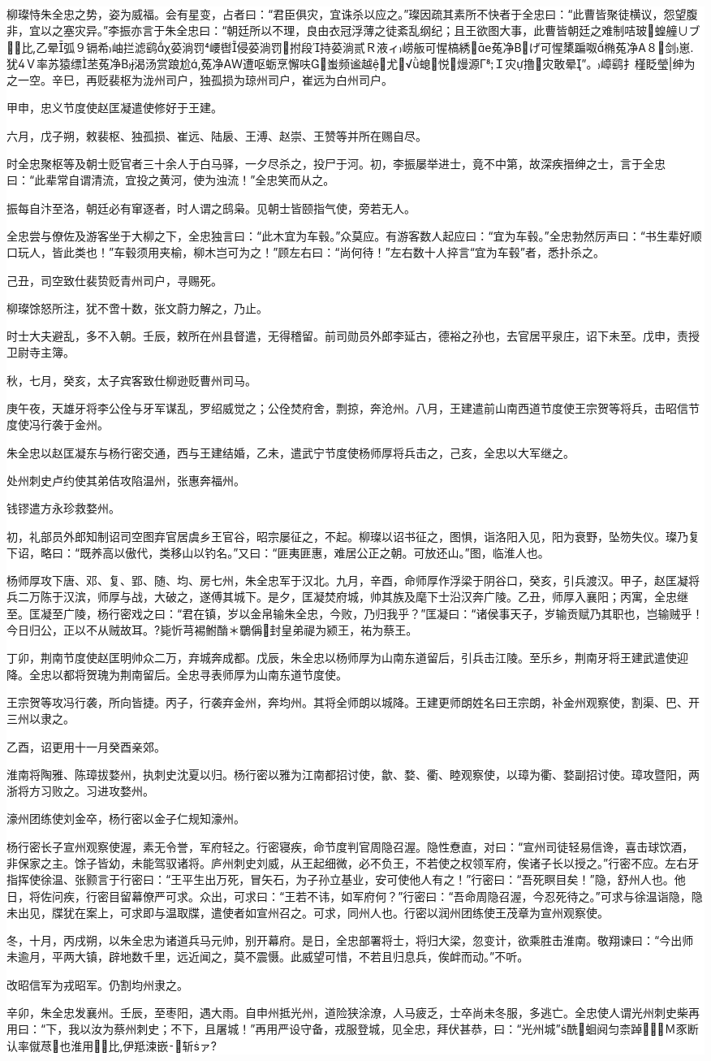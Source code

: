 柳璨恃朱全忠之势，姿为威福。会有星变，占者曰：“君臣俱灾，宜诛杀以应之。”璨因疏其素所不快者于全忠曰：“此曹皆聚徒横议，怨望腹非，宜以之塞灾异。”李振亦言于朱全忠曰：“朝廷所以不理，良由衣冠浮薄之徒紊乱纲纪；且王欲图大事，此曹皆朝廷之难制咭玻蝗艟∪ブ！比乙晕弧９镉希岫拦滤鹞χ荽淌罚崾辔侵荽淌罚拊段持荽淌贰Ｒ液ィ崂舨可惺槁綉е菟净Вげ可惺橥蹁呶椭菟净А８剑崽犹Ｖ率苏猿缥苤菟净В渴汤赏踉尬菟净АＷ遭呕蛎烹懈呋蚩频谧越尤√ǜ螅悦熳源ΓＩ灾撸灾敢晕”。嶂鹞扌槿眨瑩|绅为之一空。辛巳，再贬裴枢为泷州司户，独孤损为琼州司户，崔远为白州司户。

甲申，忠义节度使赵匡凝遣使修好于王建。

六月，戊子朔，敕裴枢、独孤损、崔远、陆扆、王溥、赵崇、王赞等并所在赐自尽。

时全忠聚枢等及朝士贬官者三十余人于白马驿，一夕尽杀之，投尸于河。初，李振屡举进士，竟不中第，故深疾搢绅之士，言于全忠曰：“此辈常自谓清流，宜投之黄河，使为浊流！”全忠笑而从之。

振每自汴至洛，朝廷必有窜逐者，时人谓之鸱枭。见朝士皆颐指气使，旁若无人。

全忠尝与僚佐及游客坐于大柳之下，全忠独言曰：“此木宜为车毂。”众莫应。有游客数人起应曰：“宜为车毂。”全忠勃然厉声曰：“书生辈好顺口玩人，皆此类也！”车毂须用夹榆，柳木岂可为之！”顾左右曰：“尚何待！”左右数十人捽言“宜为车毂”者，悉扑杀之。

己丑，司空致仕裴贽贬青州司户，寻赐死。

柳璨馀怒所注，犹不啻十数，张文蔚力解之，乃止。

时士大夫避乱，多不入朝。壬辰，敕所在州县督遣，无得稽留。前司勋员外郎李延古，德裕之孙也，去官居平泉庄，诏下未至。戊申，责授卫尉寺主簿。

秋，七月，癸亥，太子宾客致仕柳逊贬曹州司马。

庚午夜，天雄牙将李公佺与牙军谋乱，罗绍威觉之；公佺焚府舍，剽掠，奔沧州。八月，王建遣前山南西道节度使王宗贺等将兵，击昭信节度使冯行袭于金州。

朱全忠以赵匡凝东与杨行密交通，西与王建结婚，乙未，遣武宁节度使杨师厚将兵击之，己亥，全忠以大军继之。

处州刺史卢约使其弟佶攻陷温州，张惠奔福州。

钱镠遣方永珍救婺州。

初，礼部员外郎知制诏司空图弃官居虞乡王官谷，昭宗屡征之，不起。柳璨以诏书征之，图惧，诣洛阳入见，阳为衰野，坠笏失仪。璨乃复下诏，略曰：“既养高以傲代，类移山以钓名。”又曰：“匪夷匪惠，难居公正之朝。可放还山。”图，临淮人也。

杨师厚攻下唐、邓、复、郢、随、均、房七州，朱全忠军于汉北。九月，辛酉，命师厚作浮梁于阴谷口，癸亥，引兵渡汉。甲子，赵匡凝将兵二万陈于汉滨，师厚与战，大破之，遂傅其城下。是夕，匡凝焚府城，帅其族及麾下士沿汉奔广陵。乙丑，师厚入襄阳；丙寓，全忠继至。匡凝至广陵，杨行密戏之曰：“君在镇，岁以金帛输朱全忠，今败，乃归我乎？”匡凝曰：“诸侯事天子，岁输贡赋乃其职也，岂输贼乎！今日归公，正以不从贼故耳。?毙忻芎裼鲋酳＊鸀偁封皇弟禔为颍王，祐为蔡王。

丁卯，荆南节度使赵匡明帅众二万，弃城奔成都。戊辰，朱全忠以杨师厚为山南东道留后，引兵击江陵。至乐乡，荆南牙将王建武遣使迎降。全忠以都将贺瑰为荆南留后。全忠寻表师厚为山南东道节度使。

王宗贺等攻冯行袭，所向皆捷。丙子，行袭弃金州，奔均州。其将全师朗以城降。王建更师朗姓名曰王宗朗，补金州观察使，割渠、巴、开三州以隶之。

乙酉，诏更用十一月癸酉亲郊。

淮南将陶雅、陈璋拔婺州，执刺史沈夏以归。杨行密以雅为江南都招讨使，歙、婺、衢、睦观察使，以璋为衢、婺副招讨使。璋攻暨阳，两浙将方习败之。习进攻婺州。

濠州团练使刘金卒，杨行密以金子仁规知濠州。

杨行密长子宣州观察使渥，素无令誉，军府轻之。行密寝疾，命节度判官周隐召渥。隐性憃直，对曰：“宣州司徒轻易信谗，喜击球饮酒，非保家之主。馀子皆幼，未能驾驭诸将。庐州刺史刘威，从王起细微，必不负王，不若使之权领军府，俟诸子长以授之。”行密不应。左右牙指挥使徐温、张颢言于行密曰：“王平生出万死，冒矢石，为子孙立基业，安可使他人有之！”行密曰：“吾死瞑目矣！”隐，舒州人也。他日，将佐问疾，行密目留幕僚严可求。众出，可求曰：“王若不讳，如军府何？”行密曰：“吾命周隐召渥，今忍死待之。”可求与徐温诣隐，隐未出见，牒犹在案上，可求即与温取牒，遣使者如宣州召之。可求，同州人也。行密以润州团练使王茂章为宣州观察使。

冬，十月，丙戌朔，以朱全忠为诸道兵马元帅，别开幕府。是日，全忠部署将士，将归大梁，忽变计，欲乘胜击淮南。敬翔谏曰：“今出师未逾月，平两大镇，辟地数千里，远近闻之，莫不震慑。此威望可惜，不若且归息兵，俟衅而动。”不听。

改昭信军为戎昭军。仍割均州隶之。

辛卯，朱全忠发襄州。壬辰，至枣阳，遇大雨。自申州抵光州，道险狭涂潦，人马疲乏，士卒尚未冬服，多逃亡。全忠使人谓光州刺史柴再用曰：“下，我以汝为蔡州刺史；不下，且屠城！”再用严设守备，戎服登城，见全忠，拜伏甚恭，曰：“光州城”酰蛔阋匀柰踔Ｍ豕断认率僦荩也淮用！比伊羝涑嵌斩ァ?
